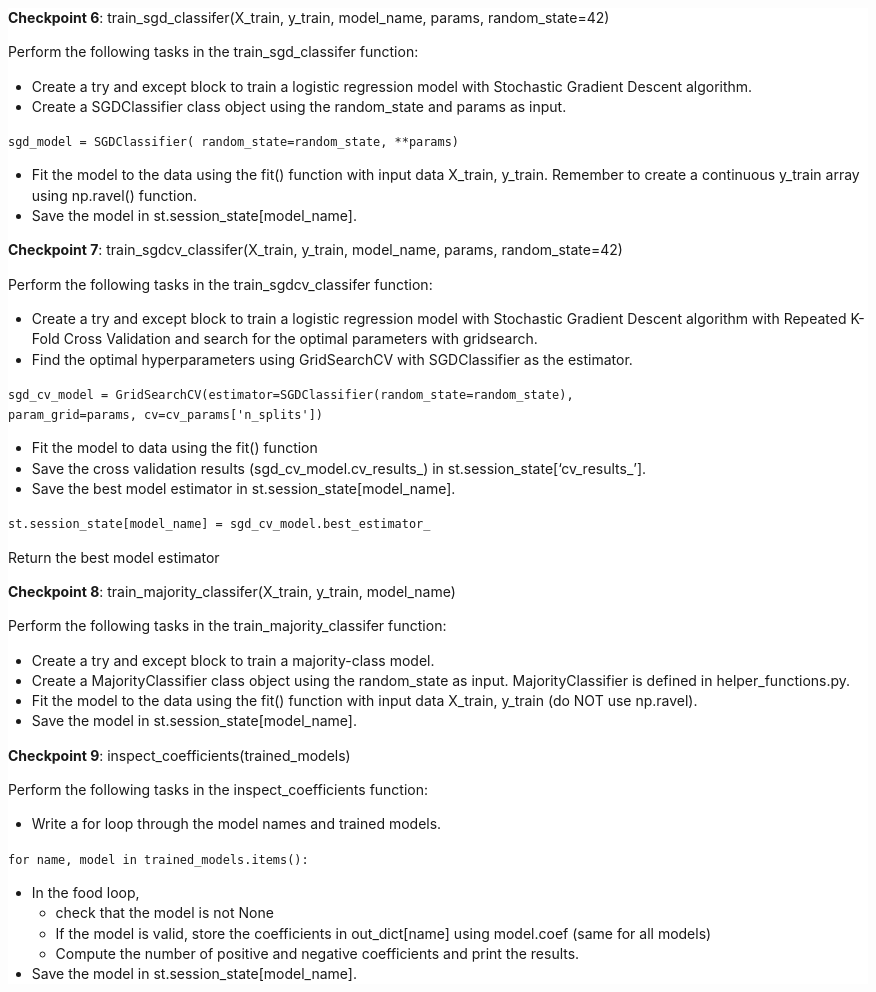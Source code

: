 <b>Checkpoint 6</b>: train_sgd_classifer(X_train, y_train, model_name, params, random_state=42) 

Perform the following tasks in the train_sgd_classifer function:
* Create a try and except block to train a logistic regression model with Stochastic Gradient Descent algorithm.
* Create a SGDClassifier class object using the random_state and params as input.
```
sgd_model = SGDClassifier( random_state=random_state, **params)
```
* Fit the model to the data using the fit() function with input data X_train, y_train. Remember to create a continuous y_train array using np.ravel() function.
* Save the model in st.session_state[model_name]. 

<b>Checkpoint 7</b>: train_sgdcv_classifer(X_train, y_train, model_name, params, random_state=42) 

Perform the following tasks in the train_sgdcv_classifer function:
* Create a try and except block to train a logistic regression model with Stochastic Gradient Descent algorithm with Repeated K-Fold Cross Validation and search for the optimal parameters with gridsearch.
* Find the optimal hyperparameters using GridSearchCV with SGDClassifier as the estimator.
```
sgd_cv_model = GridSearchCV(estimator=SGDClassifier(random_state=random_state), 
param_grid=params, cv=cv_params['n_splits'])
```
* Fit the model to data using the fit() function
* Save the cross validation results (sgd_cv_model.cv_results_) in st.session_state[‘cv_results_’].
* Save the best model estimator in st.session_state[model_name]. 
```
st.session_state[model_name] = sgd_cv_model.best_estimator_
```
Return the best model estimator 


<b>Checkpoint 8</b>: train_majority_classifer(X_train, y_train, model_name) 

Perform the following tasks in the train_majority_classifer function:
* Create a try and except block to train a majority-class model. 
* Create a MajorityClassifier class object using the random_state as input. MajorityClassifier is defined in helper_functions.py.
* Fit the model to the data using the fit() function with input data X_train, y_train (do NOT use np.ravel). 
* Save the model in st.session_state[model_name]. 

<b>Checkpoint 9</b>: inspect_coefficients(trained_models) 

Perform the following tasks in the inspect_coefficients function:
* Write a for loop through the model names and trained models.
```
for name, model in trained_models.items():
```
* In the food loop, 
    * check that the model is not None
    * If the model is valid, store the coefficients in out_dict[name] using model.coef (same for all models)
    * Compute the number of positive and negative coefficients and print the results.
* Save the model in st.session_state[model_name]. 
